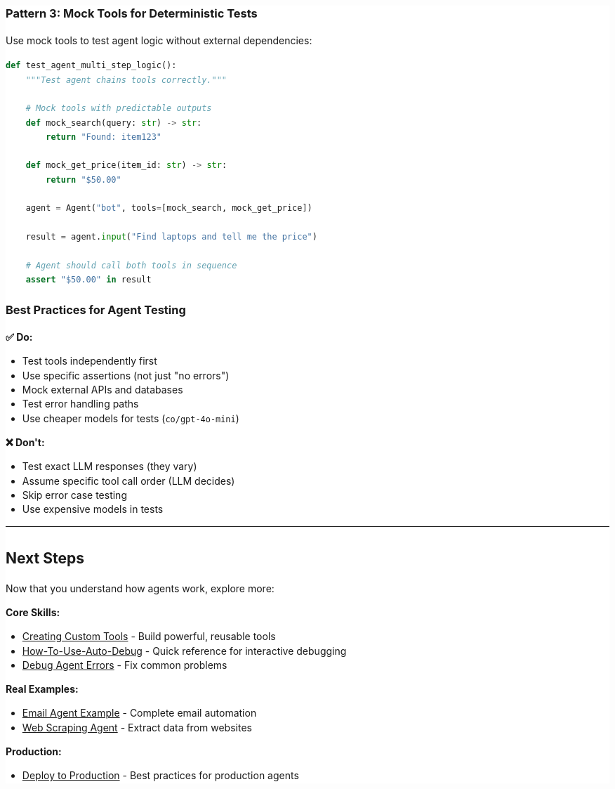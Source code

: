 ### Pattern 3: Mock Tools for Deterministic Tests

Use mock tools to test agent logic without external dependencies:

```python
def test_agent_multi_step_logic():
    """Test agent chains tools correctly."""

    # Mock tools with predictable outputs
    def mock_search(query: str) -> str:
        return "Found: item123"

    def mock_get_price(item_id: str) -> str:
        return "$50.00"

    agent = Agent("bot", tools=[mock_search, mock_get_price])

    result = agent.input("Find laptops and tell me the price")

    # Agent should call both tools in sequence
    assert "$50.00" in result
```

### Best Practices for Agent Testing

**✅ Do:**
- Test tools independently first
- Use specific assertions (not just "no errors")
- Mock external APIs and databases
- Test error handling paths
- Use cheaper models for tests (`co/gpt-4o-mini`)

**❌ Don't:**
- Test exact LLM responses (they vary)
- Assume specific tool call order (LLM decides)
- Skip error case testing
- Use expensive models in tests

---

## Next Steps

Now that you understand how agents work, explore more:

**Core Skills:**
- [Creating Custom Tools](Creating-Custom-Tools) - Build powerful, reusable tools
- [How-To-Use-Auto-Debug](How-To-Use-Auto-Debug) - Quick reference for interactive debugging
- [Debug Agent Errors](How-To-Debug-Agent-Errors) - Fix common problems

**Real Examples:**
- [Email Agent Example](Examples-Email-Agent-Example) - Complete email automation
- [Web Scraping Agent](Examples-Web-Scraping-Agent) - Extract data from websites

**Production:**
- [Deploy to Production](How-To-Deploy-To-Production) - Best practices for production agents
